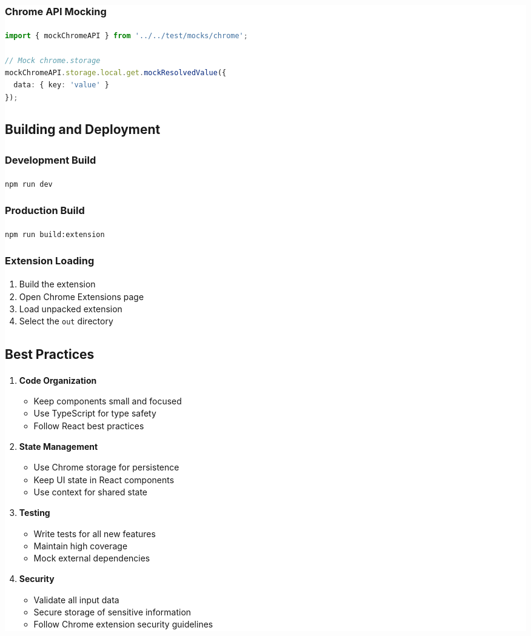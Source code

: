 ### Chrome API Mocking

```typescript
import { mockChromeAPI } from '../../test/mocks/chrome';

// Mock chrome.storage
mockChromeAPI.storage.local.get.mockResolvedValue({
  data: { key: 'value' }
});
```

## Building and Deployment

### Development Build

```bash
npm run dev
```

### Production Build

```bash
npm run build:extension
```

### Extension Loading

1. Build the extension
2. Open Chrome Extensions page
3. Load unpacked extension
4. Select the `out` directory

## Best Practices

1. **Code Organization**
   - Keep components small and focused
   - Use TypeScript for type safety
   - Follow React best practices

2. **State Management**
   - Use Chrome storage for persistence
   - Keep UI state in React components
   - Use context for shared state

3. **Testing**
   - Write tests for all new features
   - Maintain high coverage
   - Mock external dependencies

4. **Security**
   - Validate all input data
   - Secure storage of sensitive information
   - Follow Chrome extension security guidelines
